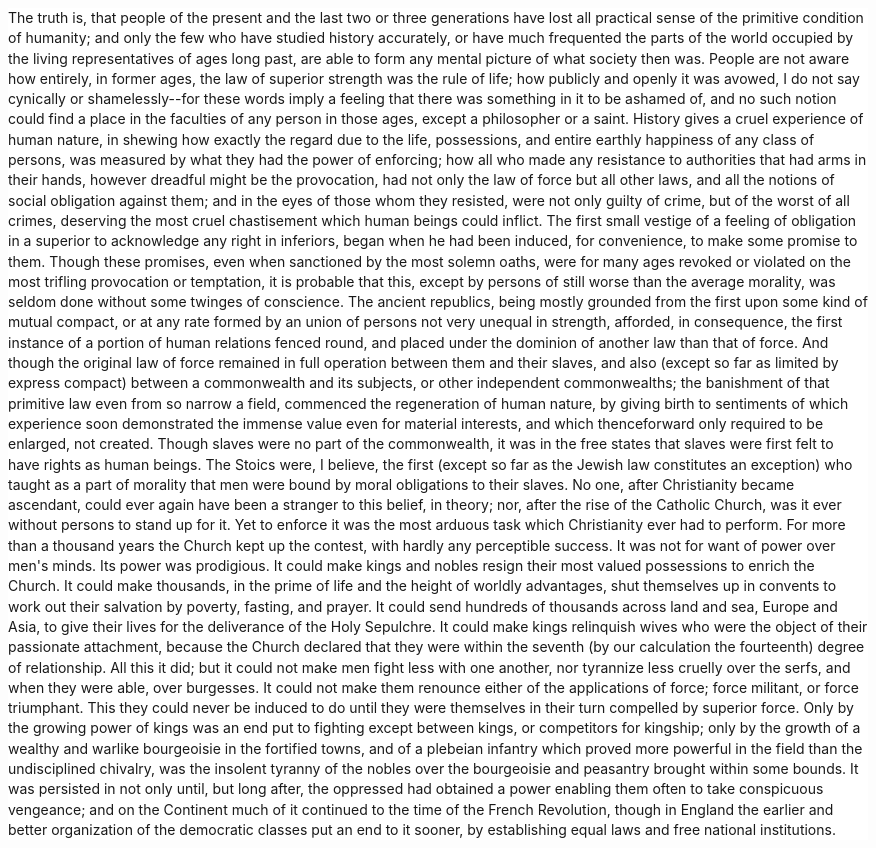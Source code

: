The truth is, that people of the present and the last two or three generations have lost all practical sense of the primitive condition of humanity; and only the few who have studied history accurately, or have much frequented the parts of the world occupied by the living representatives of ages long past, are able to form any mental picture of what society then was. People are not aware how entirely, in former ages, the law of superior strength was the rule of life; how publicly and openly it was avowed, I do not say cynically or shamelessly--for these words imply a feeling that there was something in it to be ashamed of, and no such notion could find a place in the faculties of any person in those ages, except a philosopher or a saint. History gives a cruel experience of human nature, in shewing  how exactly the regard due to the life, possessions, and entire earthly happiness of any class of persons, was measured by what they had the power of enforcing; how all who made any resistance to authorities that had arms in their hands, however dreadful might be the provocation, had not only the law of force but all other laws, and all the notions of social obligation against them; and in the eyes of those whom they resisted, were not only guilty of crime, but of the worst of all crimes, deserving the most cruel chastisement which human beings could inflict. The first small vestige of a feeling of obligation in a superior to acknowledge any right in inferiors, began when he had been induced, for convenience, to make some promise to them. Though these promises, even when sanctioned by the most solemn oaths, were for many ages revoked or violated on the most trifling provocation or temptation, it is probable that this, except by persons of still worse than the average morality, was seldom done without some twinges of conscience. The ancient republics, being mostly grounded from the first upon some kind of mutual compact, or at any rate formed by an union of persons not very unequal in strength, afforded, in consequence, the first instance of a portion of human relations fenced round, and placed under the dominion of another law than  that of force. And though the original law of force remained in full operation between them and their slaves, and also (except so far as limited by express compact) between a commonwealth and its subjects, or other independent commonwealths; the banishment of that primitive law even from so narrow a field, commenced the regeneration of human nature, by giving birth to sentiments of which experience soon demonstrated the immense value even for material interests, and which thenceforward only required to be enlarged, not created. Though slaves were no part of the commonwealth, it was in the free states that slaves were first felt to have rights as human beings. The Stoics were, I believe, the first (except so far as the Jewish law constitutes an exception) who taught as a part of morality that men were bound by moral obligations to their slaves. No one, after Christianity became ascendant, could ever again have been a stranger to this belief, in theory; nor, after the rise of the Catholic Church, was it ever without persons to stand up for it. Yet to enforce it was the most arduous task which Christianity ever had to perform. For more than a thousand years the Church kept up the contest, with hardly any perceptible success. It was not for want of power over men's minds. Its power was prodigious. It could make kings and nobles resign their most  valued possessions to enrich the Church. It could make thousands, in the prime of life and the height of worldly advantages, shut themselves up in convents to work out their salvation by poverty, fasting, and prayer. It could send hundreds of thousands across land and sea, Europe and Asia, to give their lives for the deliverance of the Holy Sepulchre. It could make kings relinquish wives who were the object of their passionate attachment, because the Church declared that they were within the seventh (by our calculation the fourteenth) degree of relationship. All this it did; but it could not make men fight less with one another, nor tyrannize less cruelly over the serfs, and when they were able, over burgesses. It could not make them renounce either of the applications of force; force militant, or force triumphant. This they could never be induced to do until they were themselves in their turn compelled by superior force. Only by the growing power of kings was an end put to fighting except between kings, or competitors for kingship; only by the growth of a wealthy and warlike bourgeoisie in the fortified towns, and of a plebeian infantry which proved more powerful in the field than the undisciplined chivalry, was the insolent tyranny of the nobles over the bourgeoisie and peasantry brought within some bounds. It was persisted in not only until, but long after,  the oppressed had obtained a power enabling them often to take conspicuous vengeance; and on the Continent much of it continued to the time of the French Revolution, though in England the earlier and better organization of the democratic classes put an end to it sooner, by establishing equal laws and free national institutions. 
